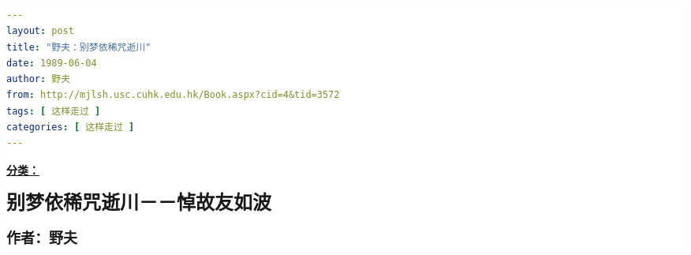 ```yaml
---
layout: post
title: "野夫：别梦依稀咒逝川"
date: 1989-06-04
author: 野夫
from: http://mjlsh.usc.cuhk.edu.hk/Book.aspx?cid=4&tid=3572
tags: [ 这样走过 ]
categories: [ 这样走过 ]
---
```


<div style="margin: 15px 10px 10px 0px;">
 <div>
  <span id="ctl00_ContentPlaceHolder1_chapter1_SubjectLabel" style="font-weight:bold;text-decoration:underline;">
   分类：
  </span>
 </div>
 
 
 
 
 
 <p class="MsoNormal">
  <o:p>
   <b>
    <font size="4">
    </font>
   </b>
  </o:p>
 </p>
 <p class="MsoNormal">
  <b>
   <span lang="ZH-CN" style="font-family: 宋体;">
    <font size="5">
     别梦依稀咒逝川－－悼故友如波
    </font>
   </span>
   <font size="4">
    <o:p>
    </o:p>
   </font>
  </b>
 </p>
 <p class="MsoNormal">
  <span lang="ZH-CN" style="font-family:宋体;mso-ascii-font-family:
Calibri;mso-ascii-theme-font:minor-latin;mso-fareast-font-family:宋体;mso-fareast-theme-font:
minor-fareast">
   <b>
    <font size="4">
     作者：野夫
    </font>
   </b>
  </span>
  <o:p>
  </o:p>
 </p>
 <p class="MsoNormal">
  <o:p>
  </o:p>
 </p>
 <p class="MsoNormal">
  <span lang="ZH-CN" style="font-family:宋体;mso-ascii-font-family:
Calibri;mso-ascii-theme-font:minor-latin;mso-fareast-font-family:宋体;mso-fareast-theme-font:
minor-fareast">
